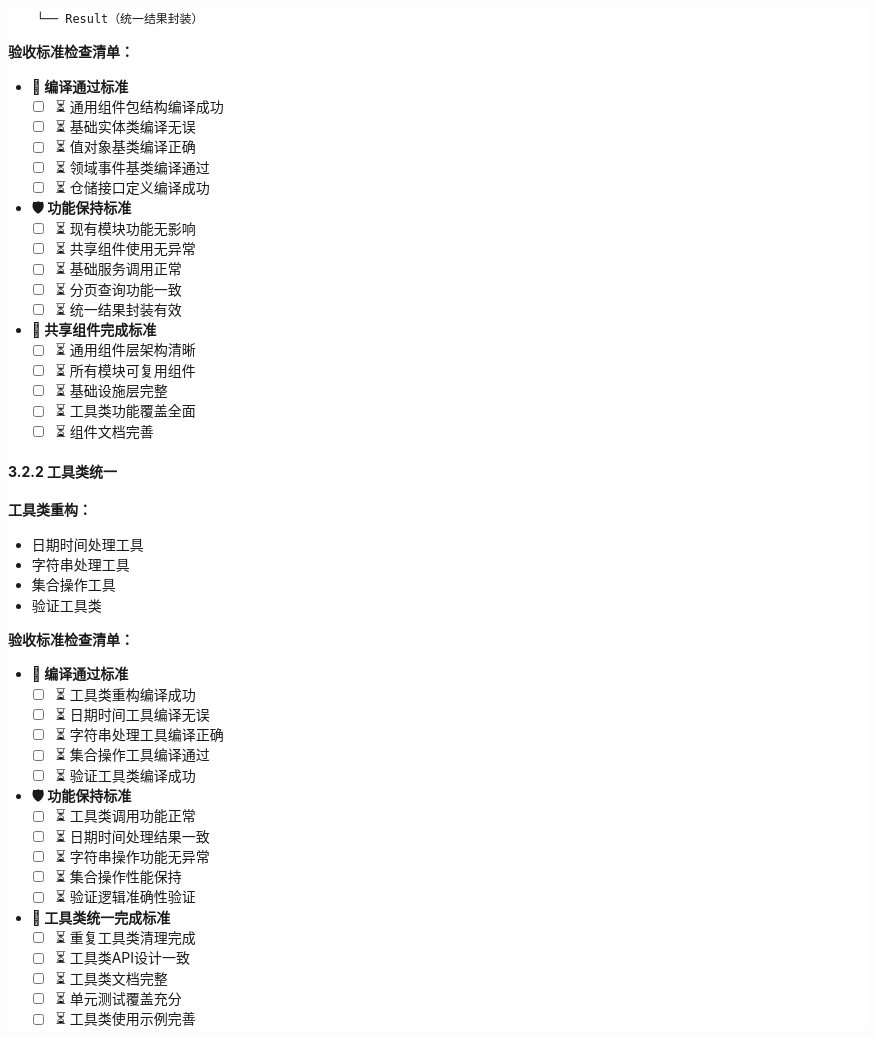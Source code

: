 ```
    └── Result（统一结果封装）
```

**验收标准检查清单：**

- **🔧 编译通过标准**
  - [ ] ⏳ 通用组件包结构编译成功
  - [ ] ⏳ 基础实体类编译无误
  - [ ] ⏳ 值对象基类编译正确
  - [ ] ⏳ 领域事件基类编译通过
  - [ ] ⏳ 仓储接口定义编译成功

- **🛡️ 功能保持标准**
  - [ ] ⏳ 现有模块功能无影响
  - [ ] ⏳ 共享组件使用无异常
  - [ ] ⏳ 基础服务调用正常
  - [ ] ⏳ 分页查询功能一致
  - [ ] ⏳ 统一结果封装有效

- **🔄 共享组件完成标准**
  - [ ] ⏳ 通用组件层架构清晰
  - [ ] ⏳ 所有模块可复用组件
  - [ ] ⏳ 基础设施层完整
  - [ ] ⏳ 工具类功能覆盖全面
  - [ ] ⏳ 组件文档完善

#### 3.2.2 工具类统一

**工具类重构：**
- 日期时间处理工具
- 字符串处理工具
- 集合操作工具
- 验证工具类

**验收标准检查清单：**

- **🔧 编译通过标准**
  - [ ] ⏳ 工具类重构编译成功
  - [ ] ⏳ 日期时间工具编译无误
  - [ ] ⏳ 字符串处理工具编译正确
  - [ ] ⏳ 集合操作工具编译通过
  - [ ] ⏳ 验证工具类编译成功

- **🛡️ 功能保持标准**
  - [ ] ⏳ 工具类调用功能正常
  - [ ] ⏳ 日期时间处理结果一致
  - [ ] ⏳ 字符串操作功能无异常
  - [ ] ⏳ 集合操作性能保持
  - [ ] ⏳ 验证逻辑准确性验证

- **🔄 工具类统一完成标准**
  - [ ] ⏳ 重复工具类清理完成
  - [ ] ⏳ 工具类API设计一致
  - [ ] ⏳ 工具类文档完整
  - [ ] ⏳ 单元测试覆盖充分
  - [ ] ⏳ 工具类使用示例完善
